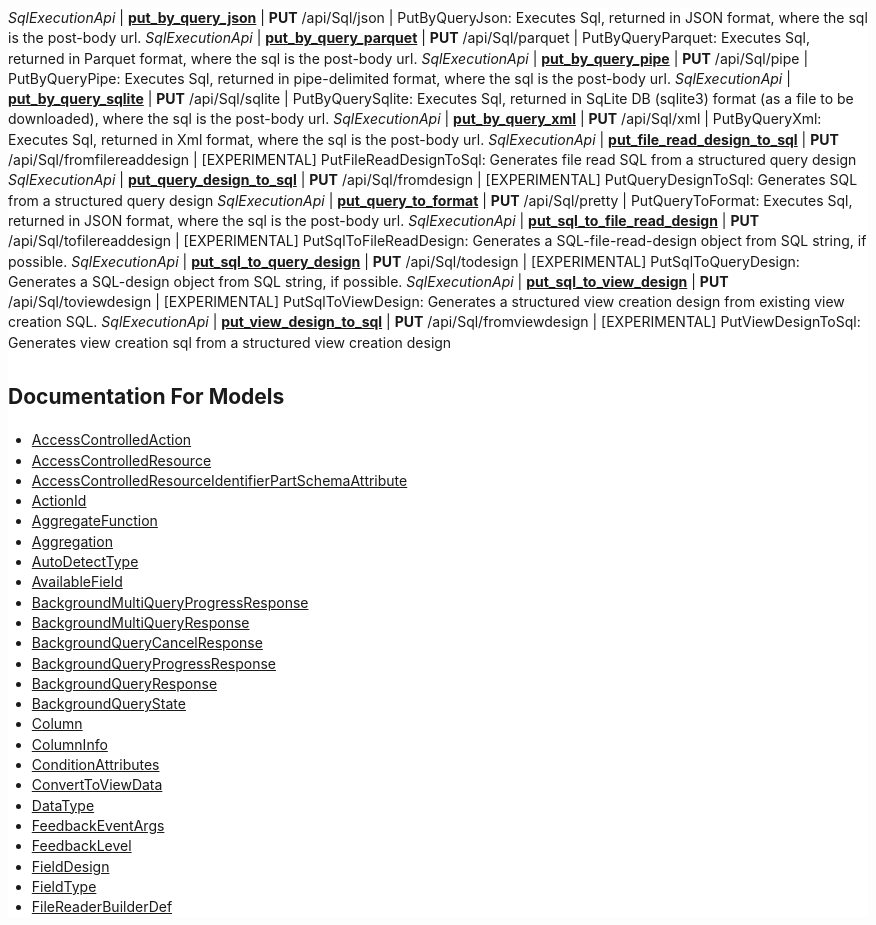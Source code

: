 *SqlExecutionApi* | [**put_by_query_json**](docs/SqlExecutionApi.md#put_by_query_json) | **PUT** /api/Sql/json | PutByQueryJson: Executes Sql, returned in JSON format, where the sql is the post-body url.
*SqlExecutionApi* | [**put_by_query_parquet**](docs/SqlExecutionApi.md#put_by_query_parquet) | **PUT** /api/Sql/parquet | PutByQueryParquet: Executes Sql, returned in Parquet format, where the sql is the post-body url.
*SqlExecutionApi* | [**put_by_query_pipe**](docs/SqlExecutionApi.md#put_by_query_pipe) | **PUT** /api/Sql/pipe | PutByQueryPipe: Executes Sql, returned in pipe-delimited format, where the sql is the post-body url.
*SqlExecutionApi* | [**put_by_query_sqlite**](docs/SqlExecutionApi.md#put_by_query_sqlite) | **PUT** /api/Sql/sqlite | PutByQuerySqlite: Executes Sql, returned in SqLite DB (sqlite3) format (as a file to be downloaded), where the sql is the post-body url.
*SqlExecutionApi* | [**put_by_query_xml**](docs/SqlExecutionApi.md#put_by_query_xml) | **PUT** /api/Sql/xml | PutByQueryXml: Executes Sql, returned in Xml format, where the sql is the post-body url.
*SqlExecutionApi* | [**put_file_read_design_to_sql**](docs/SqlExecutionApi.md#put_file_read_design_to_sql) | **PUT** /api/Sql/fromfilereaddesign | [EXPERIMENTAL] PutFileReadDesignToSql: Generates file read SQL from a structured query design
*SqlExecutionApi* | [**put_query_design_to_sql**](docs/SqlExecutionApi.md#put_query_design_to_sql) | **PUT** /api/Sql/fromdesign | [EXPERIMENTAL] PutQueryDesignToSql: Generates SQL from a structured query design
*SqlExecutionApi* | [**put_query_to_format**](docs/SqlExecutionApi.md#put_query_to_format) | **PUT** /api/Sql/pretty | PutQueryToFormat: Executes Sql, returned in JSON format, where the sql is the post-body url.
*SqlExecutionApi* | [**put_sql_to_file_read_design**](docs/SqlExecutionApi.md#put_sql_to_file_read_design) | **PUT** /api/Sql/tofilereaddesign | [EXPERIMENTAL] PutSqlToFileReadDesign: Generates a SQL-file-read-design object from SQL string, if possible.
*SqlExecutionApi* | [**put_sql_to_query_design**](docs/SqlExecutionApi.md#put_sql_to_query_design) | **PUT** /api/Sql/todesign | [EXPERIMENTAL] PutSqlToQueryDesign: Generates a SQL-design object from SQL string, if possible.
*SqlExecutionApi* | [**put_sql_to_view_design**](docs/SqlExecutionApi.md#put_sql_to_view_design) | **PUT** /api/Sql/toviewdesign | [EXPERIMENTAL] PutSqlToViewDesign: Generates a structured view creation design from existing view creation SQL.
*SqlExecutionApi* | [**put_view_design_to_sql**](docs/SqlExecutionApi.md#put_view_design_to_sql) | **PUT** /api/Sql/fromviewdesign | [EXPERIMENTAL] PutViewDesignToSql: Generates view creation sql from a structured view creation design


## Documentation For Models

 - [AccessControlledAction](docs/AccessControlledAction.md)
 - [AccessControlledResource](docs/AccessControlledResource.md)
 - [AccessControlledResourceIdentifierPartSchemaAttribute](docs/AccessControlledResourceIdentifierPartSchemaAttribute.md)
 - [ActionId](docs/ActionId.md)
 - [AggregateFunction](docs/AggregateFunction.md)
 - [Aggregation](docs/Aggregation.md)
 - [AutoDetectType](docs/AutoDetectType.md)
 - [AvailableField](docs/AvailableField.md)
 - [BackgroundMultiQueryProgressResponse](docs/BackgroundMultiQueryProgressResponse.md)
 - [BackgroundMultiQueryResponse](docs/BackgroundMultiQueryResponse.md)
 - [BackgroundQueryCancelResponse](docs/BackgroundQueryCancelResponse.md)
 - [BackgroundQueryProgressResponse](docs/BackgroundQueryProgressResponse.md)
 - [BackgroundQueryResponse](docs/BackgroundQueryResponse.md)
 - [BackgroundQueryState](docs/BackgroundQueryState.md)
 - [Column](docs/Column.md)
 - [ColumnInfo](docs/ColumnInfo.md)
 - [ConditionAttributes](docs/ConditionAttributes.md)
 - [ConvertToViewData](docs/ConvertToViewData.md)
 - [DataType](docs/DataType.md)
 - [FeedbackEventArgs](docs/FeedbackEventArgs.md)
 - [FeedbackLevel](docs/FeedbackLevel.md)
 - [FieldDesign](docs/FieldDesign.md)
 - [FieldType](docs/FieldType.md)
 - [FileReaderBuilderDef](docs/FileReaderBuilderDef.md)